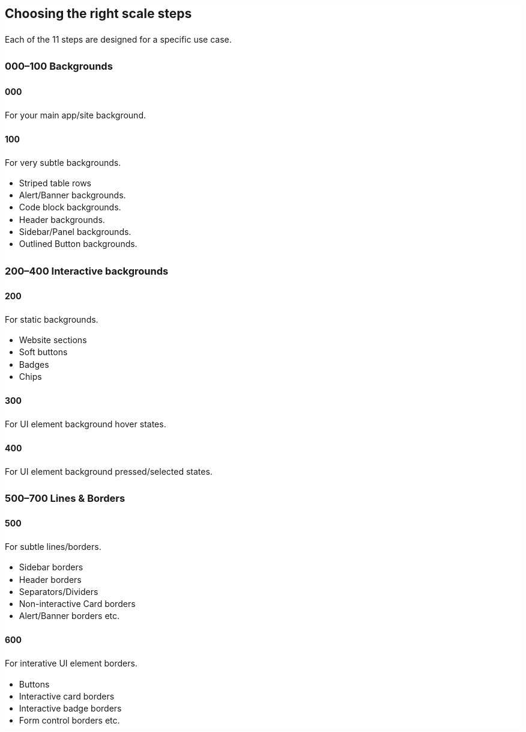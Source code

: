 ## Choosing the right scale steps
Each of the 11 steps are designed for a specific use case.

### 000–100 Backgrounds

#### 000
For your main app/site background.

#### 100
For very subtle backgrounds.

- Striped table rows
- Alert/Banner backgrounds.
- Code block backgrounds.
- Header backgrounds.
- Sidebar/Panel backgrounds.
- Outlined Button backgrounds.

### 200–400 Interactive backgrounds

#### 200
For static backgrounds.

- Website sections
- Soft buttons
- Badges
- Chips

#### 300
For UI element background hover states.

#### 400
For UI element background pressed/selected states.

### 500–700 Lines & Borders

#### 500
For subtle lines/borders.

- Sidebar borders
- Header borders
- Separators/Dividers
- Non-interactive Card borders
- Alert/Banner borders etc.

#### 600
For interative UI element borders.

- Buttons
- Interactive card borders
- Interactive badge borders
- Form control borders etc.
